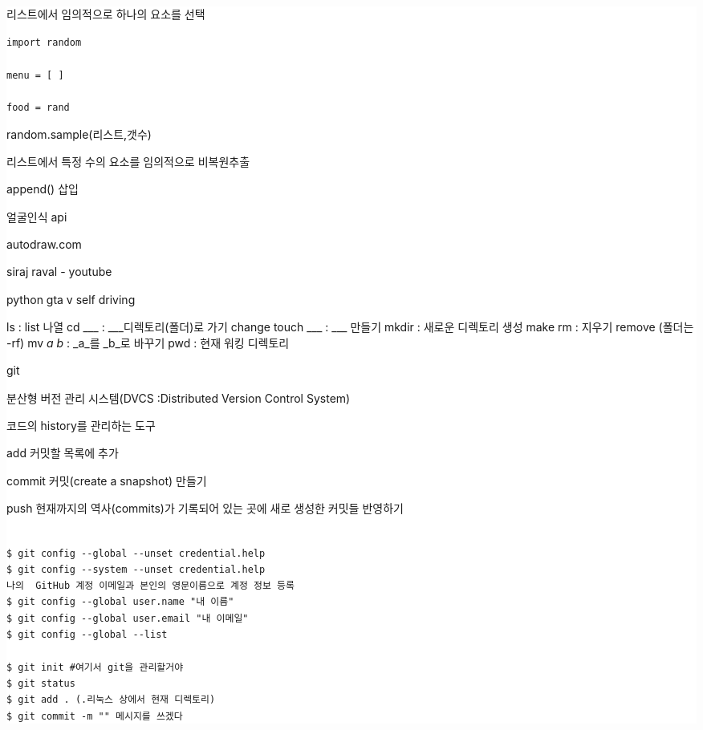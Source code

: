 리스트에서 임의적으로 하나의 요소를 선택

```
import random

menu = [ ]

food = rand
```

random.sample(리스트,갯수)

리스트에서 특정 수의 요소를 임의적으로 비복원추출



append() 삽입



얼굴인식 api

autodraw.com

siraj raval - youtube

python gta v self driving

ls : list 나열
cd ___  : ___디렉토리(폴더)로 가기 change
touch ___ : ___ 만들기
mkdir : 새로운 디렉토리 생성 make
rm : 지우기  remove (폴더는 -rf)
mv _a_ _b_  :  _a_를 _b_로 바꾸기
pwd : 현재 워킹 디렉토리

git

분산형 버전 관리 시스템(DVCS :Distributed Version Control System)

코드의 history를 관리하는 도구

add 커밋할 목록에 추가

commit 커밋(create a snapshot) 만들기

push 현재까지의 역사(commits)가 기록되어 있는 곳에 새로 생성한 커밋들 반영하기

```

$ git config --global --unset credential.help
$ git config --system --unset credential.help
나의  GitHub 계정 이메일과 본인의 영문이름으로 계정 정보 등록
$ git config --global user.name "내 이름"
$ git config --global user.email "내 이메일"
$ git config --global --list

$ git init #여기서 git을 관리할거야
$ git status
$ git add . (.리눅스 상에서 현재 디렉토리)
$ git commit -m "" 메시지를 쓰겠다
```
